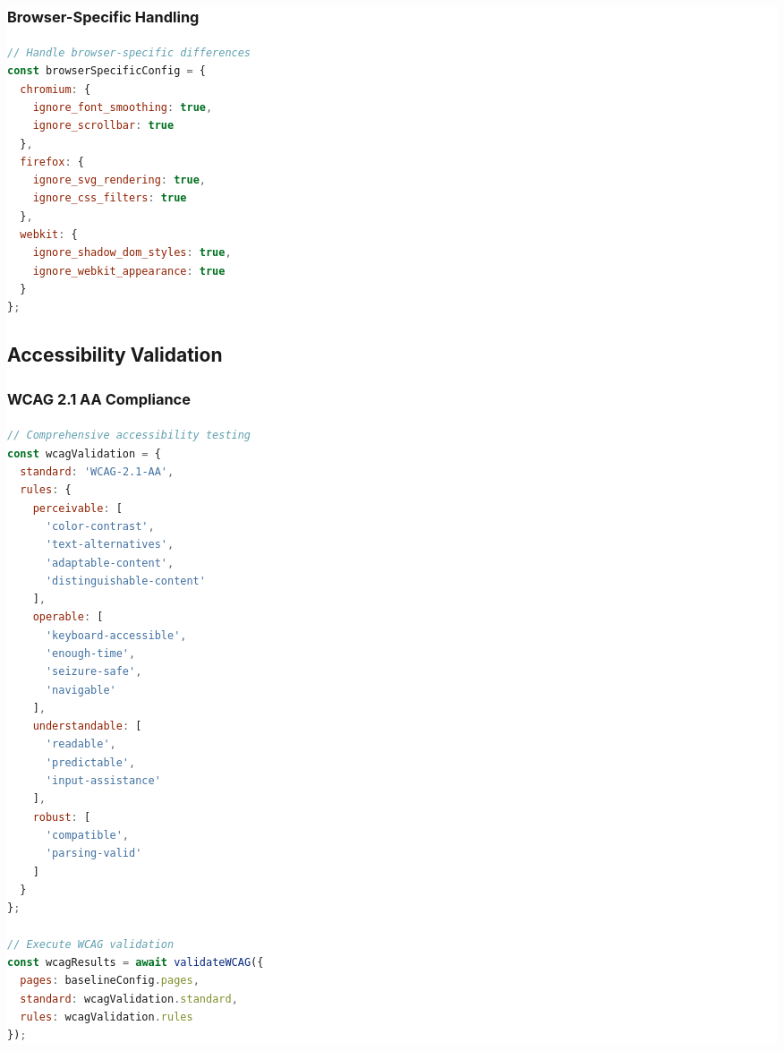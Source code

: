 ### Browser-Specific Handling
```javascript
// Handle browser-specific differences
const browserSpecificConfig = {
  chromium: {
    ignore_font_smoothing: true,
    ignore_scrollbar: true
  },
  firefox: {
    ignore_svg_rendering: true,
    ignore_css_filters: true
  },
  webkit: {
    ignore_shadow_dom_styles: true,
    ignore_webkit_appearance: true
  }
};
```

## Accessibility Validation

### WCAG 2.1 AA Compliance
```javascript
// Comprehensive accessibility testing
const wcagValidation = {
  standard: 'WCAG-2.1-AA',
  rules: {
    perceivable: [
      'color-contrast',
      'text-alternatives',
      'adaptable-content',
      'distinguishable-content'
    ],
    operable: [
      'keyboard-accessible',
      'enough-time',
      'seizure-safe',
      'navigable'
    ],
    understandable: [
      'readable',
      'predictable',
      'input-assistance'
    ],
    robust: [
      'compatible',
      'parsing-valid'
    ]
  }
};

// Execute WCAG validation
const wcagResults = await validateWCAG({
  pages: baselineConfig.pages,
  standard: wcagValidation.standard,
  rules: wcagValidation.rules
});
```
